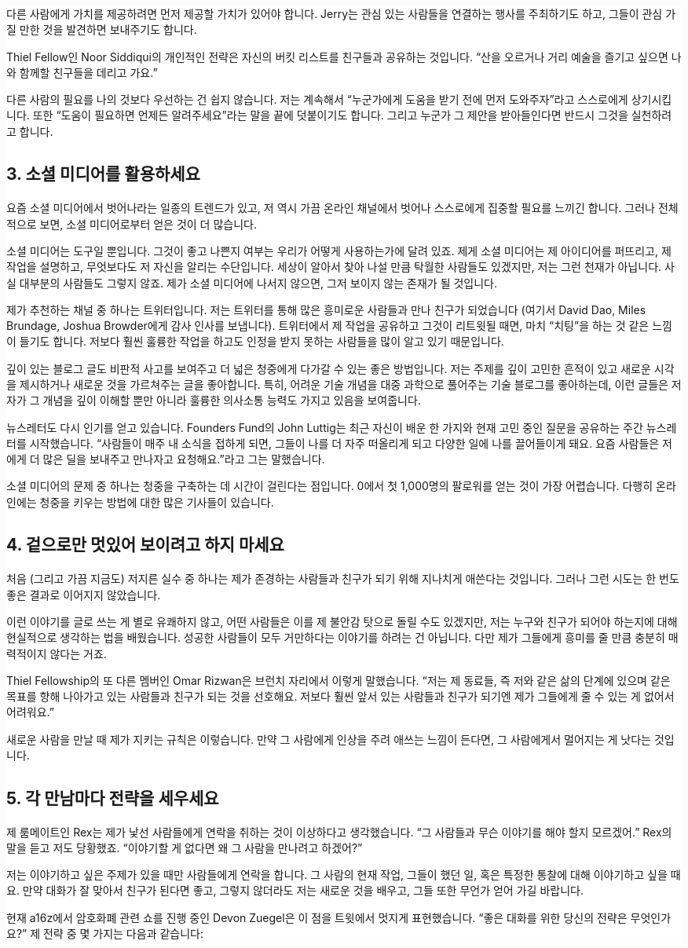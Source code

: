 다른 사람에게 가치를 제공하려면 먼저 제공할 가치가 있어야 합니다. Jerry는 관심 있는 사람들을 연결하는 행사를 주최하기도 하고, 그들이 관심 가질 만한 것을 발견하면 보내주기도 합니다.

Thiel Fellow인 Noor Siddiqui의 개인적인 전략은 자신의 버킷 리스트를 친구들과 공유하는 것입니다. “산을 오르거나 거리 예술을 즐기고 싶으면 나와 함께할 친구들을 데리고 가요.”

다른 사람의 필요를 나의 것보다 우선하는 건 쉽지 않습니다. 저는 계속해서 “누군가에게 도움을 받기 전에 먼저 도와주자”라고 스스로에게 상기시킵니다. 또한 “도움이 필요하면 언제든 알려주세요”라는 말을 끝에 덧붙이기도 합니다. 그리고 누군가 그 제안을 받아들인다면 반드시 그것을 실천하려고 합니다.

## 3. 소셜 미디어를 활용하세요

요즘 소셜 미디어에서 벗어나라는 일종의 트렌드가 있고, 저 역시 가끔 온라인 채널에서 벗어나 스스로에게 집중할 필요를 느끼긴 합니다. 그러나 전체적으로 보면, 소셜 미디어로부터 얻은 것이 더 많습니다.

소셜 미디어는 도구일 뿐입니다. 그것이 좋고 나쁜지 여부는 우리가 어떻게 사용하는가에 달려 있죠. 제게 소셜 미디어는 제 아이디어를 퍼뜨리고, 제 작업을 설명하고, 무엇보다도 저 자신을 알리는 수단입니다. 세상이 알아서 찾아 나설 만큼 탁월한 사람들도 있겠지만, 저는 그런 천재가 아닙니다. 사실 대부분의 사람들도 그렇지 않죠. 제가 소셜 미디어에 나서지 않으면, 그저 보이지 않는 존재가 될 것입니다.

제가 추천하는 채널 중 하나는 트위터입니다. 저는 트위터를 통해 많은 흥미로운 사람들과 만나 친구가 되었습니다 (여기서 David Dao, Miles Brundage, Joshua Browder에게 감사 인사를 보냅니다). 트위터에서 제 작업을 공유하고 그것이 리트윗될 때면, 마치 “치팅”을 하는 것 같은 느낌이 들기도 합니다. 저보다 훨씬 훌륭한 작업을 하고도 인정을 받지 못하는 사람들을 많이 알고 있기 때문입니다.

깊이 있는 블로그 글도 비판적 사고를 보여주고 더 넓은 청중에게 다가갈 수 있는 좋은 방법입니다. 저는 주제를 깊이 고민한 흔적이 있고 새로운 시각을 제시하거나 새로운 것을 가르쳐주는 글을 좋아합니다. 특히, 어려운 기술 개념을 대중 과학으로 풀어주는 기술 블로그를 좋아하는데, 이런 글들은 저자가 그 개념을 깊이 이해할 뿐만 아니라 훌륭한 의사소통 능력도 가지고 있음을 보여줍니다.

뉴스레터도 다시 인기를 얻고 있습니다. Founders Fund의 John Luttig는 최근 자신이 배운 한 가지와 현재 고민 중인 질문을 공유하는 주간 뉴스레터를 시작했습니다. “사람들이 매주 내 소식을 접하게 되면, 그들이 나를 더 자주 떠올리게 되고 다양한 일에 나를 끌어들이게 돼요. 요즘 사람들은 저에게 더 많은 딜을 보내주고 만나자고 요청해요.”라고 그는 말했습니다.

소셜 미디어의 문제 중 하나는 청중을 구축하는 데 시간이 걸린다는 점입니다. 0에서 첫 1,000명의 팔로워를 얻는 것이 가장 어렵습니다. 다행히 온라인에는 청중을 키우는 방법에 대한 많은 기사들이 있습니다.

## 4. 겉으로만 멋있어 보이려고 하지 마세요

처음 (그리고 가끔 지금도) 저지른 실수 중 하나는 제가 존경하는 사람들과 친구가 되기 위해 지나치게 애쓴다는 것입니다. 그러나 그런 시도는 한 번도 좋은 결과로 이어지지 않았습니다.

이런 이야기를 글로 쓰는 게 별로 유쾌하지 않고, 어떤 사람들은 이를 제 불안감 탓으로 돌릴 수도 있겠지만, 저는 누구와 친구가 되어야 하는지에 대해 현실적으로 생각하는 법을 배웠습니다. 성공한 사람들이 모두 거만하다는 이야기를 하려는 건 아닙니다. 다만 제가 그들에게 흥미를 줄 만큼 충분히 매력적이지 않다는 거죠.

Thiel Fellowship의 또 다른 멤버인 Omar Rizwan은 브런치 자리에서 이렇게 말했습니다. “저는 제 동료들, 즉 저와 같은 삶의 단계에 있으며 같은 목표를 향해 나아가고 있는 사람들과 친구가 되는 것을 선호해요. 저보다 훨씬 앞서 있는 사람들과 친구가 되기엔 제가 그들에게 줄 수 있는 게 없어서 어려워요.”

새로운 사람을 만날 때 제가 지키는 규칙은 이렇습니다. 만약 그 사람에게 인상을 주려 애쓰는 느낌이 든다면, 그 사람에게서 멀어지는 게 낫다는 것입니다.

## 5. 각 만남마다 전략을 세우세요

제 룸메이트인 Rex는 제가 낯선 사람들에게 연락을 취하는 것이 이상하다고 생각했습니다. “그 사람들과 무슨 이야기를 해야 할지 모르겠어.” Rex의 말을 듣고 저도 당황했죠. “이야기할 게 없다면 왜 그 사람을 만나려고 하겠어?”

저는 이야기하고 싶은 주제가 있을 때만 사람들에게 연락을 합니다. 그 사람의 현재 작업, 그들이 했던 일, 혹은 특정한 통찰에 대해 이야기하고 싶을 때요. 만약 대화가 잘 맞아서 친구가 된다면 좋고, 그렇지 않더라도 저는 새로운 것을 배우고, 그들 또한 무언가 얻어 가길 바랍니다.

현재 a16z에서 암호화폐 관련 쇼를 진행 중인 Devon Zuegel은 이 점을 트윗에서 멋지게 표현했습니다.
“좋은 대화를 위한 당신의 전략은 무엇인가요?” 제 전략 중 몇 가지는 다음과 같습니다:
